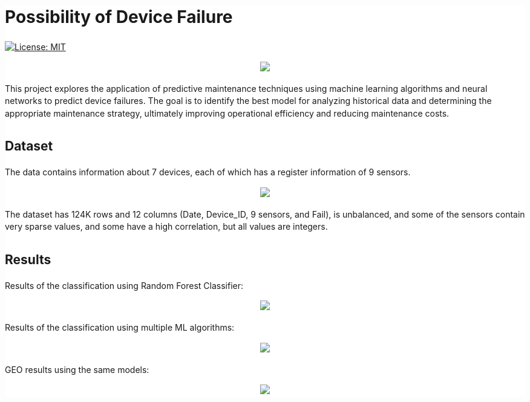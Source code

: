 # Possibility of Device Failure
[![License: MIT](https://img.shields.io/badge/License-MIT-green.svg)](https://opensource.org/licenses/MIT)

<p align="center">
  <img src="project_images/failure.jpg" style='width:40%; background-color: white'>
</p>

This project explores the application of predictive maintenance techniques using machine learning algorithms and neural networks to predict device failures. The goal is to identify the best model for analyzing historical data and determining the appropriate maintenance strategy, ultimately improving operational efficiency and reducing maintenance costs.

## Dataset
The data contains information about 7 devices, each of which has a register information of 9 sensors.

<p align="center">
  <img src="project_images/image1.png" style='width:40%; background-color: white'>
</p>

The dataset has 124K rows and 12 columns (Date, Device_ID, 9 sensors, and Fail), is unbalanced, and some of the sensors contain very sparse values, and some have a high correlation, but all values are integers. 

## Results
Results of the classification using Random Forest Classifier:
<p align="center">
  <img src="project_images/results.png" style='width:50%; background-color: white'>
</p>
Results of the classification using multiple ML algorithms:
<p align="center">
  <img src="project_images/results1.png" style='width:50%; background-color: white'>
</p>
GEO results using the same models:
<p align="center">
  <img src="project_images/results2.png" style='width:50%; background-color: white'>
</p>

